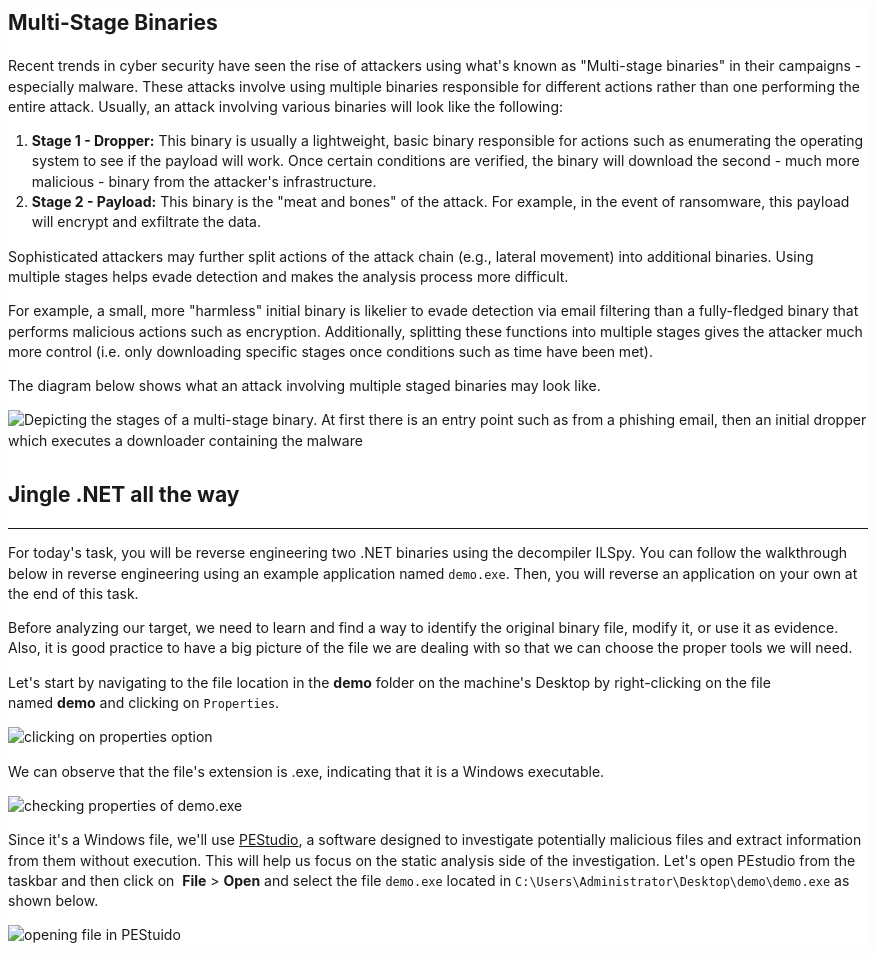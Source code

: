## Multi-Stage Binaries

Recent trends in cyber security have seen the rise of attackers using what's known as "Multi-stage binaries" in their campaigns - especially malware. These attacks involve using multiple binaries responsible for different actions rather than one performing the entire attack. Usually, an attack involving various binaries will look like the following:

1. **Stage 1 - Dropper:** This binary is usually a lightweight, basic binary responsible for actions such as enumerating the operating system to see if the payload will work. Once certain conditions are verified, the binary will download the second - much more malicious - binary from the attacker's infrastructure.
2. **Stage 2 - Payload:** This binary is the "meat and bones" of the attack. For example, in the event of ransomware, this payload will encrypt and exfiltrate the data.

Sophisticated attackers may further split actions of the attack chain (e.g., lateral movement) into additional binaries. Using multiple stages helps evade detection and makes the analysis process more difficult.

For example, a small, more "harmless" initial binary is likelier to evade detection via email filtering than a fully-fledged binary that performs malicious actions such as encryption. Additionally, splitting these functions into multiple stages gives the attacker much more control (i.e. only downloading specific stages once conditions such as time have been met).

The diagram below shows what an attack involving multiple staged binaries may look like.

![Depicting the stages of a multi-stage binary. At first there is an entry point such as from a phishing email, then an initial dropper which executes a downloader containing the malware](https://tryhackme-images.s3.amazonaws.com/user-uploads/62a7685ca6e7ce005d3f3afe/room-content/62a7685ca6e7ce005d3f3afe-1732167874084.png)

## Jingle .NET all the way
----

For today's task, you will be reverse engineering two .NET binaries using the decompiler ILSpy. You can follow the walkthrough below in reverse engineering using an example application named `demo.exe`. Then, you will reverse an application on your own at the end of this task.

Before analyzing our target, we need to learn and find a way to identify the original binary file, modify it, or use it as evidence. Also, it is good practice to have a big picture of the file we are dealing with so that we can choose the proper tools we will need.

Let's start by navigating to the file location in the **demo** folder on the machine's Desktop by right-clicking on the file named **demo** and clicking on `Properties`.

![clicking on properties option](https://tryhackme-images.s3.amazonaws.com/user-uploads/66264cef7bba67a6bbbe7179/room-content/66264cef7bba67a6bbbe7179-1729800848396.png)  

We can observe that the file's extension is .exe, indicating that it is a Windows executable.

![checking properties of demo.exe](https://tryhackme-images.s3.amazonaws.com/user-uploads/66264cef7bba67a6bbbe7179/room-content/66264cef7bba67a6bbbe7179-1729642810578.png)  

Since it's a Windows file, we'll use [PEStudio](https://www.winitor.com/download), a software designed to investigate potentially malicious files and extract information from them without execution. This will help us focus on the static analysis side of the investigation. Let's open PEstudio from the taskbar and then click on  **File** > **Open** and select the file `demo.exe` located in `C:\Users\Administrator\Desktop\demo\demo.exe` as shown below.

![opening file in PEStuido](https://tryhackme-images.s3.amazonaws.com/user-uploads/62a7685ca6e7ce005d3f3afe/room-content/62a7685ca6e7ce005d3f3afe-1732169586145.png)  
